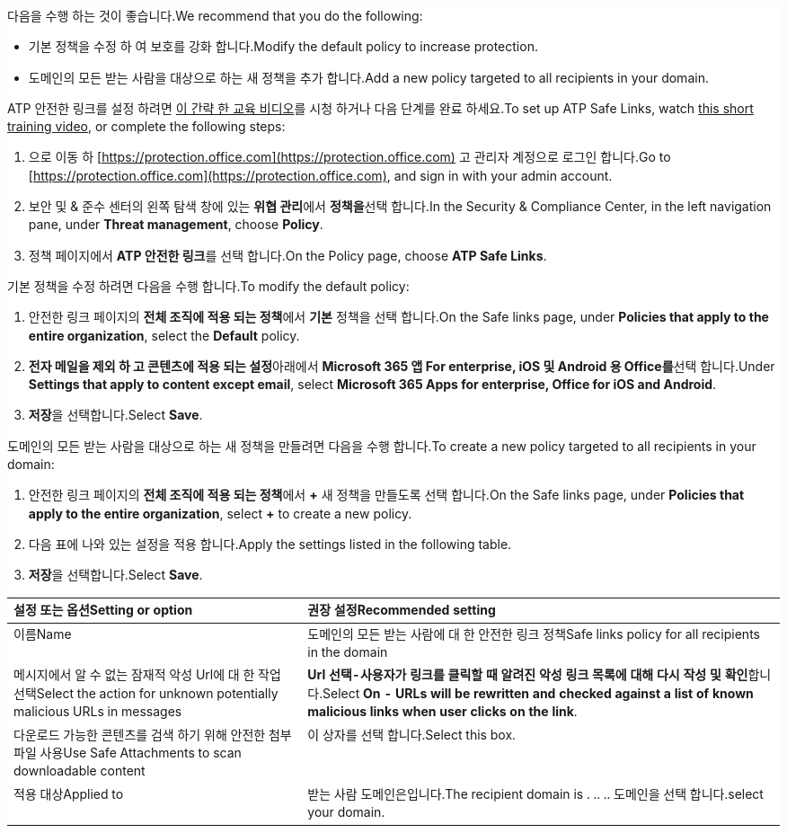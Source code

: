 <span data-ttu-id="8cfc5-283">다음을 수행 하는 것이 좋습니다.</span><span class="sxs-lookup"><span data-stu-id="8cfc5-283">We recommend that you do the following:</span></span>
  
- <span data-ttu-id="8cfc5-284">기본 정책을 수정 하 여 보호를 강화 합니다.</span><span class="sxs-lookup"><span data-stu-id="8cfc5-284">Modify the default policy to increase protection.</span></span>
    
- <span data-ttu-id="8cfc5-285">도메인의 모든 받는 사람을 대상으로 하는 새 정책을 추가 합니다.</span><span class="sxs-lookup"><span data-stu-id="8cfc5-285">Add a new policy targeted to all recipients in your domain.</span></span>
    
<span data-ttu-id="8cfc5-286">ATP 안전한 링크를 설정 하려면 [이 간략 한 교육 비디오](https://support.microsoft.com/office/61492713-53c2-47da-a6e7-fa97479e97fa)를 시청 하거나 다음 단계를 완료 하세요.</span><span class="sxs-lookup"><span data-stu-id="8cfc5-286">To set up ATP Safe Links, watch [this short training video](https://support.microsoft.com/office/61492713-53c2-47da-a6e7-fa97479e97fa), or complete the following steps:</span></span>
  
1. <span data-ttu-id="8cfc5-287">으로 이동 하 [https://protection.office.com](https://protection.office.com) 고 관리자 계정으로 로그인 합니다.</span><span class="sxs-lookup"><span data-stu-id="8cfc5-287">Go to [https://protection.office.com](https://protection.office.com), and sign in with your admin account.</span></span> 
    
2. <span data-ttu-id="8cfc5-288">보안 및 &amp; 준수 센터의 왼쪽 탐색 창에 있는 **위협 관리**에서 **정책을**선택 합니다.</span><span class="sxs-lookup"><span data-stu-id="8cfc5-288">In the Security &amp; Compliance Center, in the left navigation pane, under **Threat management**, choose **Policy**.</span></span>
    
3. <span data-ttu-id="8cfc5-289">정책 페이지에서 **ATP 안전한 링크**를 선택 합니다.</span><span class="sxs-lookup"><span data-stu-id="8cfc5-289">On the Policy page, choose **ATP Safe Links**.</span></span>
    
<span data-ttu-id="8cfc5-290">기본 정책을 수정 하려면 다음을 수행 합니다.</span><span class="sxs-lookup"><span data-stu-id="8cfc5-290">To modify the default policy:</span></span>
  
1. <span data-ttu-id="8cfc5-291">안전한 링크 페이지의 **전체 조직에 적용 되는 정책**에서 **기본** 정책을 선택 합니다.</span><span class="sxs-lookup"><span data-stu-id="8cfc5-291">On the Safe links page, under **Policies that apply to the entire organization**, select the **Default** policy.</span></span> 
    
2. <span data-ttu-id="8cfc5-292">**전자 메일을 제외 하 고 콘텐츠에 적용 되는 설정**아래에서 **Microsoft 365 앱 For enterprise, iOS 및 Android 용 Office를**선택 합니다.</span><span class="sxs-lookup"><span data-stu-id="8cfc5-292">Under **Settings that apply to content except email**, select **Microsoft 365 Apps for enterprise, Office for iOS and Android**.</span></span>
    
3. <span data-ttu-id="8cfc5-293">**저장**을 선택합니다.</span><span class="sxs-lookup"><span data-stu-id="8cfc5-293">Select **Save**.</span></span> 
    
<span data-ttu-id="8cfc5-294">도메인의 모든 받는 사람을 대상으로 하는 새 정책을 만들려면 다음을 수행 합니다.</span><span class="sxs-lookup"><span data-stu-id="8cfc5-294">To create a new policy targeted to all recipients in your domain:</span></span>
  
1. <span data-ttu-id="8cfc5-295">안전한 링크 페이지의 **전체 조직에 적용 되는 정책**에서 **+** 새 정책을 만들도록 선택 합니다.</span><span class="sxs-lookup"><span data-stu-id="8cfc5-295">On the Safe links page, under **Policies that apply to the entire organization**, select **+** to create a new policy.</span></span> 
    
2. <span data-ttu-id="8cfc5-296">다음 표에 나와 있는 설정을 적용 합니다.</span><span class="sxs-lookup"><span data-stu-id="8cfc5-296">Apply the settings listed in the following table.</span></span>
    
3. <span data-ttu-id="8cfc5-297">**저장**을 선택합니다.</span><span class="sxs-lookup"><span data-stu-id="8cfc5-297">Select **Save**.</span></span> 

|<span data-ttu-id="8cfc5-298">**설정 또는 옵션**</span><span class="sxs-lookup"><span data-stu-id="8cfc5-298">**Setting or option**</span></span>|<span data-ttu-id="8cfc5-299">**권장 설정**</span><span class="sxs-lookup"><span data-stu-id="8cfc5-299">**Recommended setting**</span></span> <br/>|
|:-----|:-----|
|<span data-ttu-id="8cfc5-300">이름</span><span class="sxs-lookup"><span data-stu-id="8cfc5-300">Name</span></span>  <br/> |<span data-ttu-id="8cfc5-301">도메인의 모든 받는 사람에 대 한 안전한 링크 정책</span><span class="sxs-lookup"><span data-stu-id="8cfc5-301">Safe links policy for all recipients in the domain</span></span>  <br/> |
|<span data-ttu-id="8cfc5-302">메시지에서 알 수 없는 잠재적 악성 Url에 대 한 작업 선택</span><span class="sxs-lookup"><span data-stu-id="8cfc5-302">Select the action for unknown potentially malicious URLs in messages</span></span>  <br/> |<span data-ttu-id="8cfc5-303">**Url 선택-사용자가 링크를 클릭할 때 알려진 악성 링크 목록에 대해 다시 작성 및 확인**합니다.</span><span class="sxs-lookup"><span data-stu-id="8cfc5-303">Select **On - URLs will be rewritten and checked against a list of known malicious links when user clicks on the link**.</span></span>  <br/> |
|<span data-ttu-id="8cfc5-304">다운로드 가능한 콘텐츠를 검색 하기 위해 안전한 첨부 파일 사용</span><span class="sxs-lookup"><span data-stu-id="8cfc5-304">Use Safe Attachments to scan downloadable content</span></span>  <br/> |<span data-ttu-id="8cfc5-305">이 상자를 선택 합니다.</span><span class="sxs-lookup"><span data-stu-id="8cfc5-305">Select this box.</span></span>  <br/> |
|<span data-ttu-id="8cfc5-306">적용 대상</span><span class="sxs-lookup"><span data-stu-id="8cfc5-306">Applied to</span></span>  <br/> |<span data-ttu-id="8cfc5-307">받는 사람 도메인은입니다.</span><span class="sxs-lookup"><span data-stu-id="8cfc5-307">The recipient domain is .</span></span> <span data-ttu-id="8cfc5-308">.</span><span class="sxs-lookup"><span data-stu-id="8cfc5-308">.</span></span> <span data-ttu-id="8cfc5-309">.</span><span class="sxs-lookup"><span data-stu-id="8cfc5-309">.</span></span> <span data-ttu-id="8cfc5-310">도메인을 선택 합니다.</span><span class="sxs-lookup"><span data-stu-id="8cfc5-310">select your domain.</span></span>  <br/> |
   